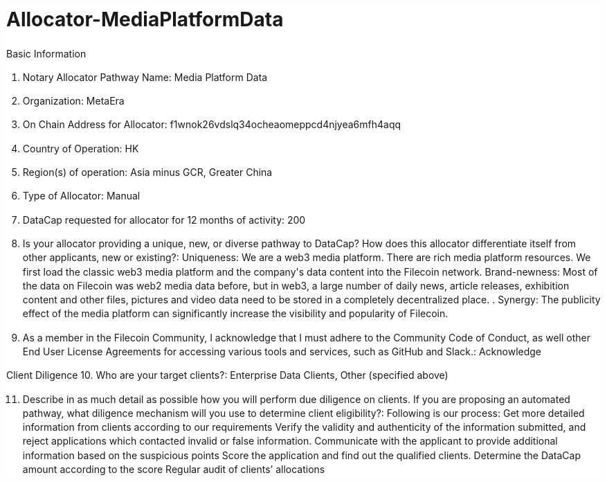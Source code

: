 # Allocator-MediaPlatformData
Basic Information
1. Notary Allocator Pathway Name:
Media Platform Data

2. Organization:
MetaEra

3. On Chain Address for Allocator:
f1wnok26vdslq34ocheaomeppcd4njyea6mfh4aqq

4. Country of Operation:
HK

5. Region(s) of operation:
Asia minus GCR, Greater China

6. Type of Allocator:
Manual

7. DataCap requested for allocator for 12 months of activity:
200

8. Is your allocator providing a unique, new, or diverse pathway to DataCap? How does this allocator differentiate itself from other applicants, new or existing?:
Uniqueness: We are a web3 media platform. There are rich media platform resources. We first load the classic web3 media platform and the company's data content into the Filecoin network.
Brand-newness: Most of the data on Filecoin was web2 media data before, but in web3, a large number of daily news, article releases, exhibition content and other files, pictures and video data need to be stored in a completely decentralized place. .
Synergy: The publicity effect of the media platform can significantly increase the visibility and popularity of Filecoin.

9. As a member in the Filecoin Community, I acknowledge that I must adhere to the Community Code of Conduct, as well other End User License Agreements for accessing various tools and services, such as GitHub and Slack.:
Acknowledge

Client Diligence
10. Who are your target clients?:
Enterprise Data Clients, Other (specified above)

11. Describe in as much detail as possible how you will perform due diligence on clients. If you are proposing an automated pathway, what diligence mechanism will you use to determine client eligibility?:
Following is our process:
Get more detailed information from clients according to our requirements
Verify the validity and authenticity of the information submitted, and reject applications which contacted invalid or false information.
Communicate with the applicant to provide additional information based on the suspicious points
Score the application and find out the qualified clients.
Determine the DataCap amount according to the score
Regular audit of clients’ allocations
